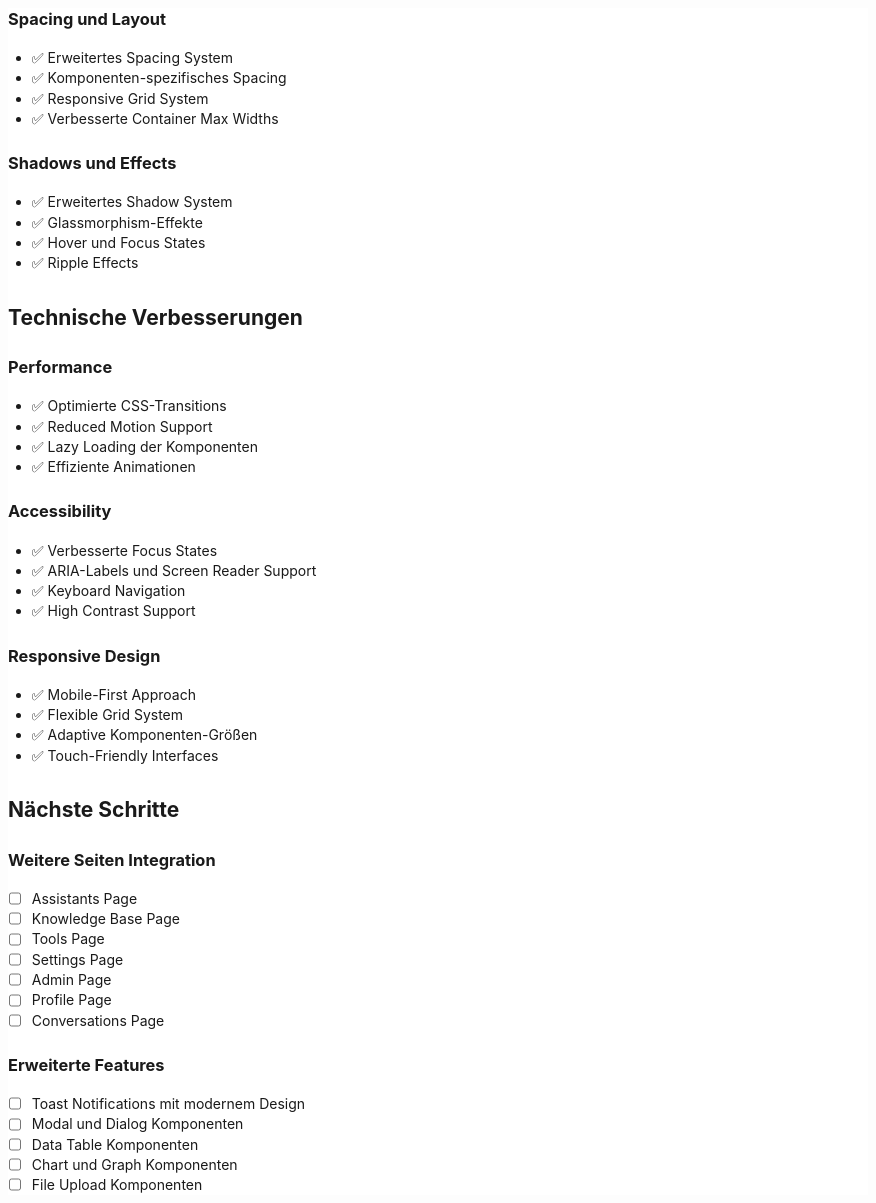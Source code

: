 ### Spacing und Layout
- ✅ Erweitertes Spacing System
- ✅ Komponenten-spezifisches Spacing
- ✅ Responsive Grid System
- ✅ Verbesserte Container Max Widths

### Shadows und Effects
- ✅ Erweitertes Shadow System
- ✅ Glassmorphism-Effekte
- ✅ Hover und Focus States
- ✅ Ripple Effects

## Technische Verbesserungen

### Performance
- ✅ Optimierte CSS-Transitions
- ✅ Reduced Motion Support
- ✅ Lazy Loading der Komponenten
- ✅ Effiziente Animationen

### Accessibility
- ✅ Verbesserte Focus States
- ✅ ARIA-Labels und Screen Reader Support
- ✅ Keyboard Navigation
- ✅ High Contrast Support

### Responsive Design
- ✅ Mobile-First Approach
- ✅ Flexible Grid System
- ✅ Adaptive Komponenten-Größen
- ✅ Touch-Friendly Interfaces

## Nächste Schritte

### Weitere Seiten Integration
- [ ] Assistants Page
- [ ] Knowledge Base Page
- [ ] Tools Page
- [ ] Settings Page
- [ ] Admin Page
- [ ] Profile Page
- [ ] Conversations Page

### Erweiterte Features
- [ ] Toast Notifications mit modernem Design
- [ ] Modal und Dialog Komponenten
- [ ] Data Table Komponenten
- [ ] Chart und Graph Komponenten
- [ ] File Upload Komponenten
